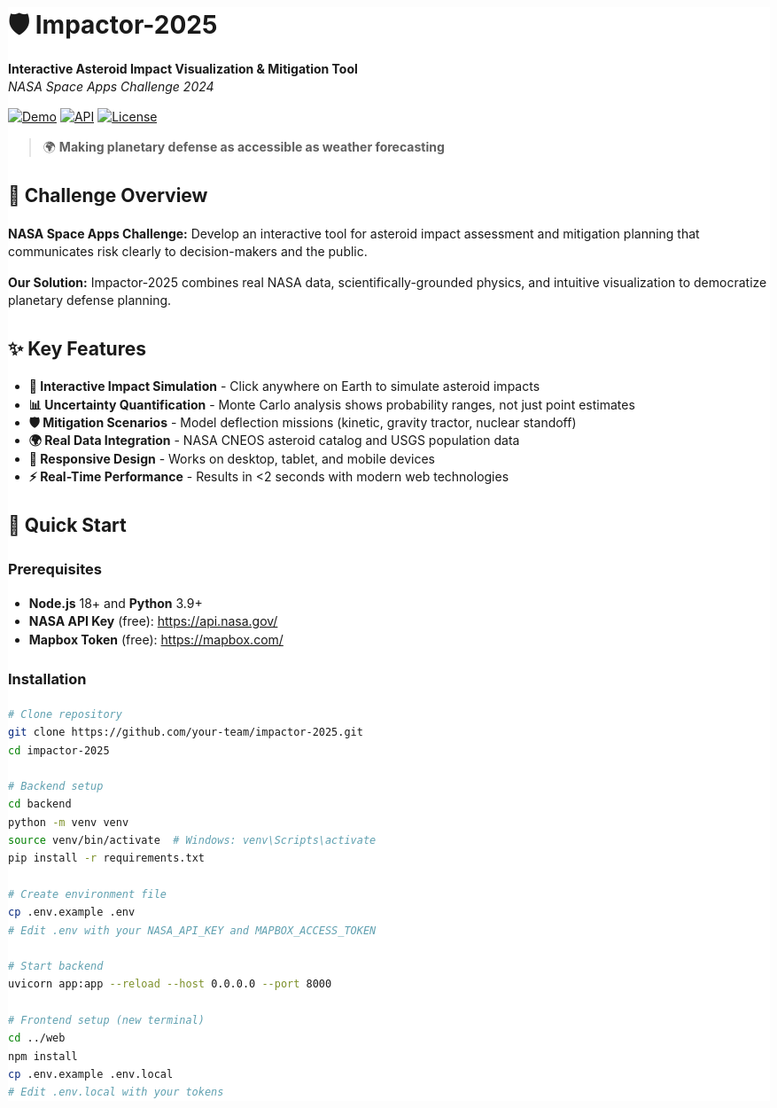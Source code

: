 # 🛡️ Impactor-2025
**Interactive Asteroid Impact Visualization & Mitigation Tool**  
*NASA Space Apps Challenge 2024*

[![Demo](https://img.shields.io/badge/🚀-Live%20Demo-orange)](https://impactor-2025.vercel.app)
[![API](https://img.shields.io/badge/📡-API%20Docs-blue)](https://api.impactor-2025.com/docs)
[![License](https://img.shields.io/badge/📄-MIT-green)](LICENSE)

> 🌍 **Making planetary defense as accessible as weather forecasting**

## 🎯 Challenge Overview

**NASA Space Apps Challenge:** Develop an interactive tool for asteroid impact assessment and mitigation planning that communicates risk clearly to decision-makers and the public.

**Our Solution:** Impactor-2025 combines real NASA data, scientifically-grounded physics, and intuitive visualization to democratize planetary defense planning.

## ✨ Key Features

- **🎯 Interactive Impact Simulation** - Click anywhere on Earth to simulate asteroid impacts
- **📊 Uncertainty Quantification** - Monte Carlo analysis shows probability ranges, not just point estimates  
- **🛡️ Mitigation Scenarios** - Model deflection missions (kinetic, gravity tractor, nuclear standoff)
- **🌍 Real Data Integration** - NASA CNEOS asteroid catalog and USGS population data
- **📱 Responsive Design** - Works on desktop, tablet, and mobile devices
- **⚡ Real-Time Performance** - Results in <2 seconds with modern web technologies

## 🚀 Quick Start

### Prerequisites
- **Node.js** 18+ and **Python** 3.9+
- **NASA API Key** (free): https://api.nasa.gov/
- **Mapbox Token** (free): https://mapbox.com/

### Installation

```bash
# Clone repository
git clone https://github.com/your-team/impactor-2025.git
cd impactor-2025

# Backend setup
cd backend
python -m venv venv
source venv/bin/activate  # Windows: venv\Scripts\activate
pip install -r requirements.txt

# Create environment file
cp .env.example .env
# Edit .env with your NASA_API_KEY and MAPBOX_ACCESS_TOKEN

# Start backend
uvicorn app:app --reload --host 0.0.0.0 --port 8000

# Frontend setup (new terminal)
cd ../web
npm install
cp .env.example .env.local
# Edit .env.local with your tokens

```